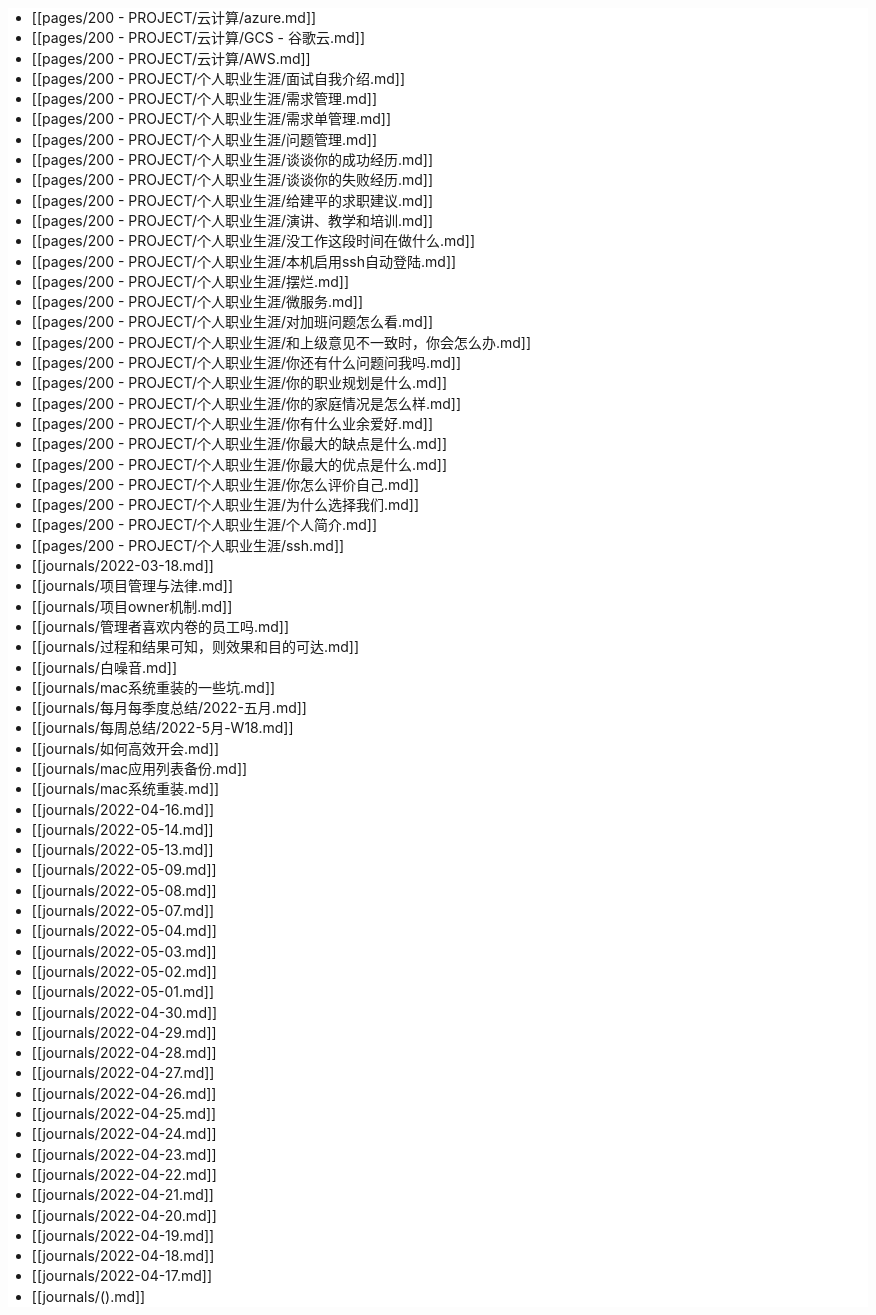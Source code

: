 - [[pages/200 - PROJECT/云计算/azure.md]]
- [[pages/200 - PROJECT/云计算/GCS - 谷歌云.md]]
- [[pages/200 - PROJECT/云计算/AWS.md]]
- [[pages/200 - PROJECT/个人职业生涯/面试自我介绍.md]]
- [[pages/200 - PROJECT/个人职业生涯/需求管理.md]]
- [[pages/200 - PROJECT/个人职业生涯/需求单管理.md]]
- [[pages/200 - PROJECT/个人职业生涯/问题管理.md]]
- [[pages/200 - PROJECT/个人职业生涯/谈谈你的成功经历.md]]
- [[pages/200 - PROJECT/个人职业生涯/谈谈你的失败经历.md]]
- [[pages/200 - PROJECT/个人职业生涯/给建平的求职建议.md]]
- [[pages/200 - PROJECT/个人职业生涯/演讲、教学和培训.md]]
- [[pages/200 - PROJECT/个人职业生涯/没工作这段时间在做什么.md]]
- [[pages/200 - PROJECT/个人职业生涯/本机启用ssh自动登陆.md]]
- [[pages/200 - PROJECT/个人职业生涯/摆烂.md]]
- [[pages/200 - PROJECT/个人职业生涯/微服务.md]]
- [[pages/200 - PROJECT/个人职业生涯/对加班问题怎么看.md]]
- [[pages/200 - PROJECT/个人职业生涯/和上级意见不一致时，你会怎么办.md]]
- [[pages/200 - PROJECT/个人职业生涯/你还有什么问题问我吗.md]]
- [[pages/200 - PROJECT/个人职业生涯/你的职业规划是什么.md]]
- [[pages/200 - PROJECT/个人职业生涯/你的家庭情况是怎么样.md]]
- [[pages/200 - PROJECT/个人职业生涯/你有什么业余爱好.md]]
- [[pages/200 - PROJECT/个人职业生涯/你最大的缺点是什么.md]]
- [[pages/200 - PROJECT/个人职业生涯/你最大的优点是什么.md]]
- [[pages/200 - PROJECT/个人职业生涯/你怎么评价自己.md]]
- [[pages/200 - PROJECT/个人职业生涯/为什么选择我们.md]]
- [[pages/200 - PROJECT/个人职业生涯/个人简介.md]]
- [[pages/200 - PROJECT/个人职业生涯/ssh.md]]
- [[journals/2022-03-18.md]]
- [[journals/项目管理与法律.md]]
- [[journals/项目owner机制.md]]
- [[journals/管理者喜欢内卷的员工吗.md]]
- [[journals/过程和结果可知，则效果和目的可达.md]]
- [[journals/白噪音.md]]
- [[journals/mac系统重装的一些坑.md]]
- [[journals/每月每季度总结/2022-五月.md]]
- [[journals/每周总结/2022-5月-W18.md]]
- [[journals/如何高效开会.md]]
- [[journals/mac应用列表备份.md]]
- [[journals/mac系统重装.md]]
- [[journals/2022-04-16.md]]
- [[journals/2022-05-14.md]]
- [[journals/2022-05-13.md]]
- [[journals/2022-05-09.md]]
- [[journals/2022-05-08.md]]
- [[journals/2022-05-07.md]]
- [[journals/2022-05-04.md]]
- [[journals/2022-05-03.md]]
- [[journals/2022-05-02.md]]
- [[journals/2022-05-01.md]]
- [[journals/2022-04-30.md]]
- [[journals/2022-04-29.md]]
- [[journals/2022-04-28.md]]
- [[journals/2022-04-27.md]]
- [[journals/2022-04-26.md]]
- [[journals/2022-04-25.md]]
- [[journals/2022-04-24.md]]
- [[journals/2022-04-23.md]]
- [[journals/2022-04-22.md]]
- [[journals/2022-04-21.md]]
- [[journals/2022-04-20.md]]
- [[journals/2022-04-19.md]]
- [[journals/2022-04-18.md]]
- [[journals/2022-04-17.md]]
- [[journals/().md]]